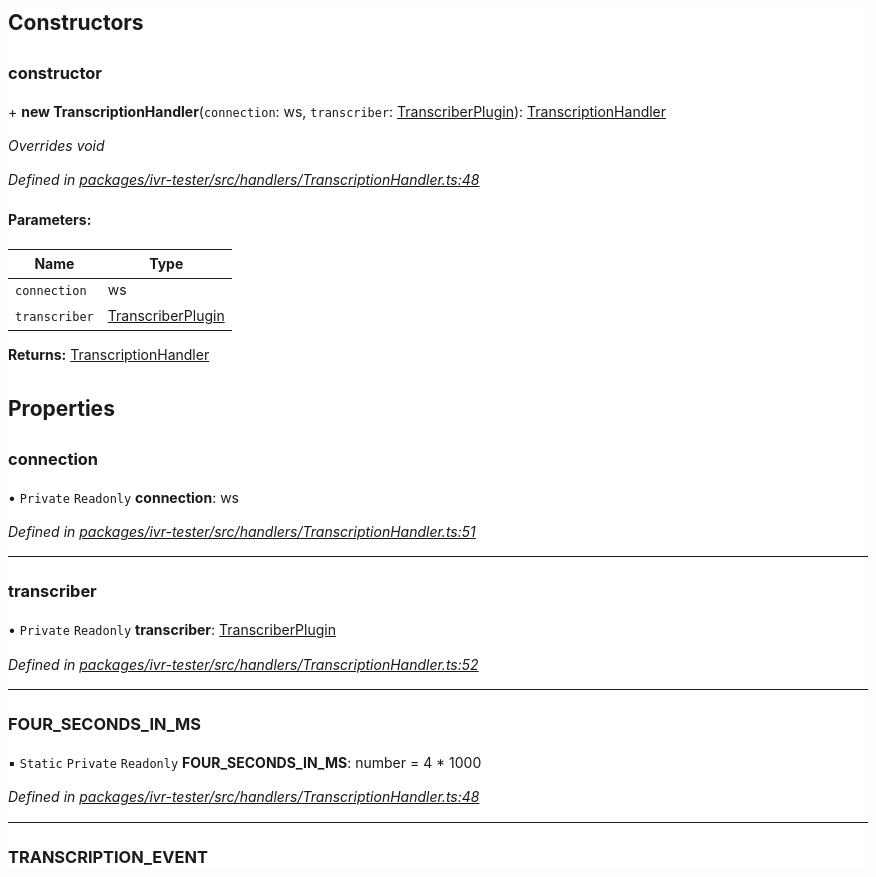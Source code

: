 ## Constructors

### constructor

\+ **new TranscriptionHandler**(`connection`: ws, `transcriber`: [TranscriberPlugin](../interfaces/_plugins_transcription_transcriberplugin_.transcriberplugin.md)): [TranscriptionHandler](_handlers_transcriptionhandler_.transcriptionhandler.md)

*Overrides void*

*Defined in [packages/ivr-tester/src/handlers/TranscriptionHandler.ts:48](https://github.com/SketchingDev/ivr-tester/blob/a93dd5f/packages/ivr-tester/src/handlers/TranscriptionHandler.ts#L48)*

#### Parameters:

Name | Type |
------ | ------ |
`connection` | ws |
`transcriber` | [TranscriberPlugin](../interfaces/_plugins_transcription_transcriberplugin_.transcriberplugin.md) |

**Returns:** [TranscriptionHandler](_handlers_transcriptionhandler_.transcriptionhandler.md)

## Properties

### connection

• `Private` `Readonly` **connection**: ws

*Defined in [packages/ivr-tester/src/handlers/TranscriptionHandler.ts:51](https://github.com/SketchingDev/ivr-tester/blob/a93dd5f/packages/ivr-tester/src/handlers/TranscriptionHandler.ts#L51)*

___

### transcriber

• `Private` `Readonly` **transcriber**: [TranscriberPlugin](../interfaces/_plugins_transcription_transcriberplugin_.transcriberplugin.md)

*Defined in [packages/ivr-tester/src/handlers/TranscriptionHandler.ts:52](https://github.com/SketchingDev/ivr-tester/blob/a93dd5f/packages/ivr-tester/src/handlers/TranscriptionHandler.ts#L52)*

___

### FOUR\_SECONDS\_IN\_MS

▪ `Static` `Private` `Readonly` **FOUR\_SECONDS\_IN\_MS**: number = 4 * 1000

*Defined in [packages/ivr-tester/src/handlers/TranscriptionHandler.ts:48](https://github.com/SketchingDev/ivr-tester/blob/a93dd5f/packages/ivr-tester/src/handlers/TranscriptionHandler.ts#L48)*

___

### TRANSCRIPTION\_EVENT
